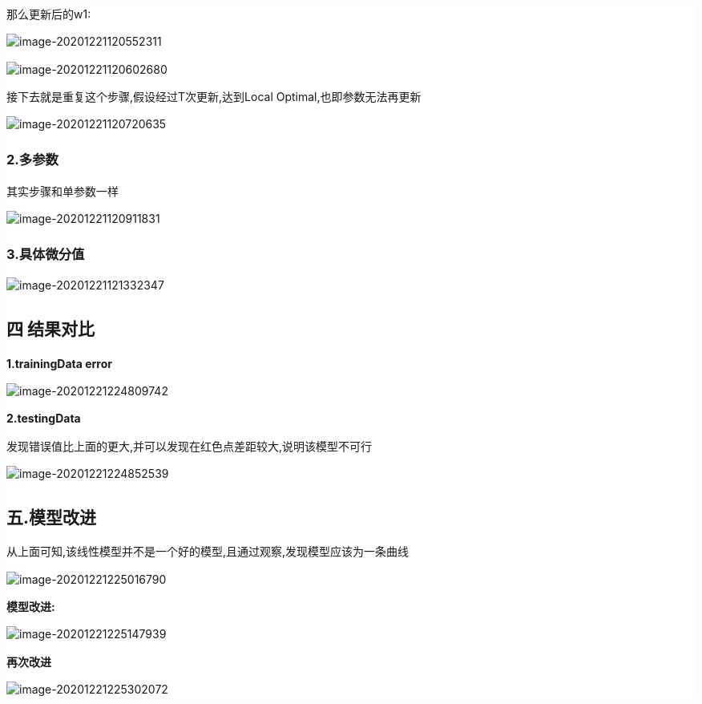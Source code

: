 那么更新后的w1:

![image-20201221120552311](https://gitee.com/zisuu/picture/raw/master/img/20201221120552.png)

![image-20201221120602680](https://gitee.com/zisuu/picture/raw/master/img/20201221120602.png)

接下去就是重复这个步骤,假设经过T次更新,达到Local Optimal,也即参数无法再更新

![image-20201221120720635](https://gitee.com/zisuu/picture/raw/master/img/20201221120720.png)



### 2.多参数

其实步骤和单参数一样

![image-20201221120911831](https://gitee.com/zisuu/picture/raw/master/img/20201221120911.png)



### 3.具体微分值

![image-20201221121332347](https://gitee.com/zisuu/picture/raw/master/img/20201221121332.png)



## 四 结果对比

**1.trainingData error**

![image-20201221224809742](https://gitee.com/zisuu/picture/raw/master/img/20201221224809.png)

**2.testingData**

发现错误值比上面的更大,并可以发现在红色点差距较大,说明该模型不可行

![image-20201221224852539](https://gitee.com/zisuu/picture/raw/master/img/20201221224852.png)

## 五.模型改进

从上面可知,该线性模型并不是一个好的模型,且通过观察,发现模型应该为一条曲线

![image-20201221225016790](https://gitee.com/zisuu/picture/raw/master/img/20201221225017.png)



**模型改进:**

![image-20201221225147939](https://gitee.com/zisuu/picture/raw/master/img/20201221225148.png)

**再次改进**

![image-20201221225302072](https://gitee.com/zisuu/picture/raw/master/img/20201221225302.png)


